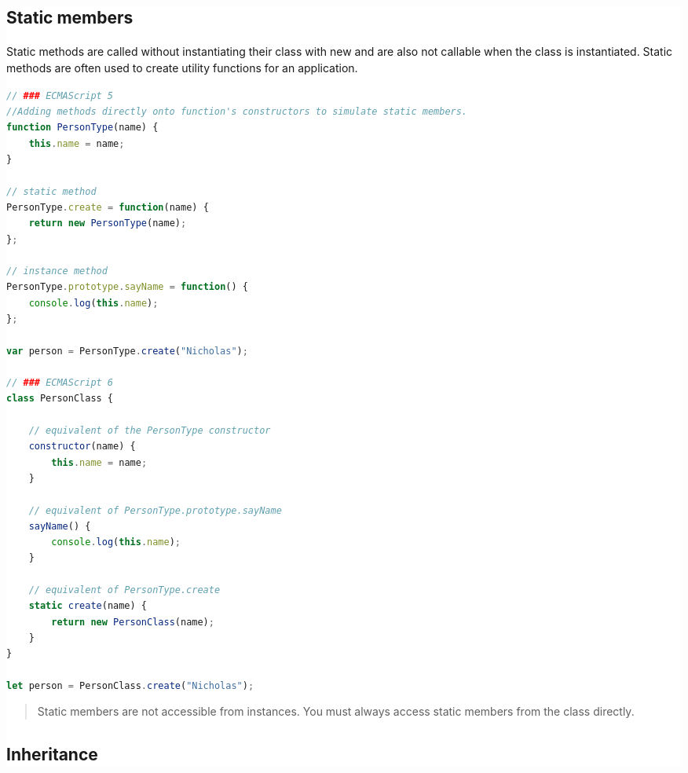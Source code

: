 ## Static members

Static methods are called without instantiating their class with new and are also not callable when the class is instantiated. Static methods are often used to create utility functions for an application.

```js
// ### ECMAScript 5
//Adding methods directly onto function's constructors to simulate static members.
function PersonType(name) {
    this.name = name;
}

// static method
PersonType.create = function(name) {
    return new PersonType(name);
};

// instance method
PersonType.prototype.sayName = function() {
    console.log(this.name);
};

var person = PersonType.create("Nicholas");

// ### ECMAScript 6
class PersonClass {

    // equivalent of the PersonType constructor
    constructor(name) {
        this.name = name;
    }

    // equivalent of PersonType.prototype.sayName
    sayName() {
        console.log(this.name);
    }

    // equivalent of PersonType.create
    static create(name) {
        return new PersonClass(name);
    }
}

let person = PersonClass.create("Nicholas");
```

> Static members are not accessible from instances. You must always access static members from the class directly.

## Inheritance
